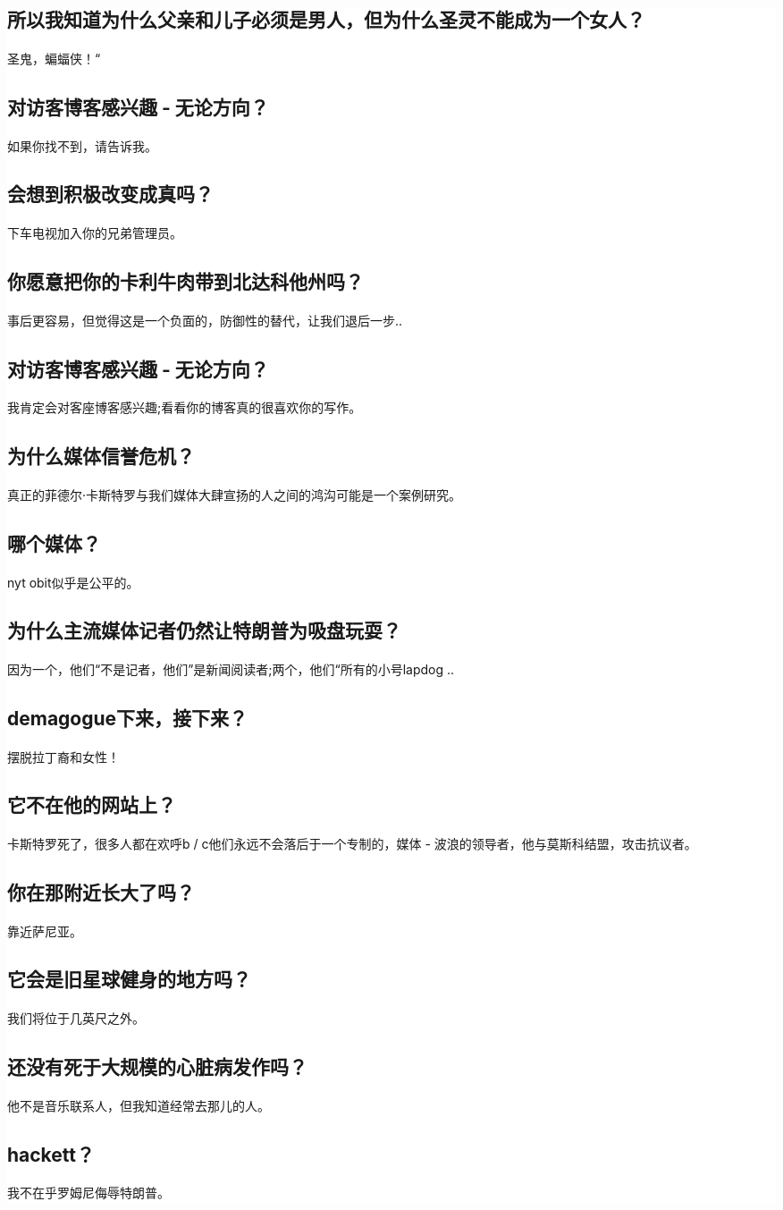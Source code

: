 ## 所以我知道为什么父亲和儿子必须是男人，但为什么圣灵不能成为一个女人？
圣鬼，蝙蝠侠！“

## 对访客博客感兴趣 - 无论方向？
如果你找不到，请告诉我。

## 会想到积极改变成真吗？
下车电视加入你的兄弟管理员。

## 你愿意把你的卡利牛肉带到北达科他州吗？
事后更容易，但觉得这是一个负面的，防御性的替代，让我们退后一步..

## 对访客博客感兴趣 - 无论方向？
我肯定会对客座博客感兴趣;看看你的博客真的很喜欢你的写作。

## 为什么媒体信誉危机？
真正的菲德尔·卡斯特罗与我们媒体大肆宣扬的人之间的鸿沟可能是一个案例研究。

## 哪个媒体？
nyt obit似乎是公平的。

## 为什么主流媒体记者仍然让特朗普为吸盘玩耍？
因为一个，他们“不是记者，他们”是新闻阅读者;两个，他们“所有的小号lapdog ..

##  demagogue下来，接下来？
摆脱拉丁裔和女性！

## 它不在他的网站上？
卡斯特罗死了，很多人都在欢呼b / c他们永远不会落后于一个专制的，媒体 - 波浪的领导者，他与莫斯科结盟，攻击抗议者。

## 你在那附近长大了吗？
靠近萨尼亚。

## 它会是旧星球健身的地方吗？
我们将位于几英尺之外。

## 还没有死于大规模的心脏病发作吗？
他不是音乐联系人，但我知道经常去那儿的人。

##  hackett？
我不在乎罗姆尼侮辱特朗普。
